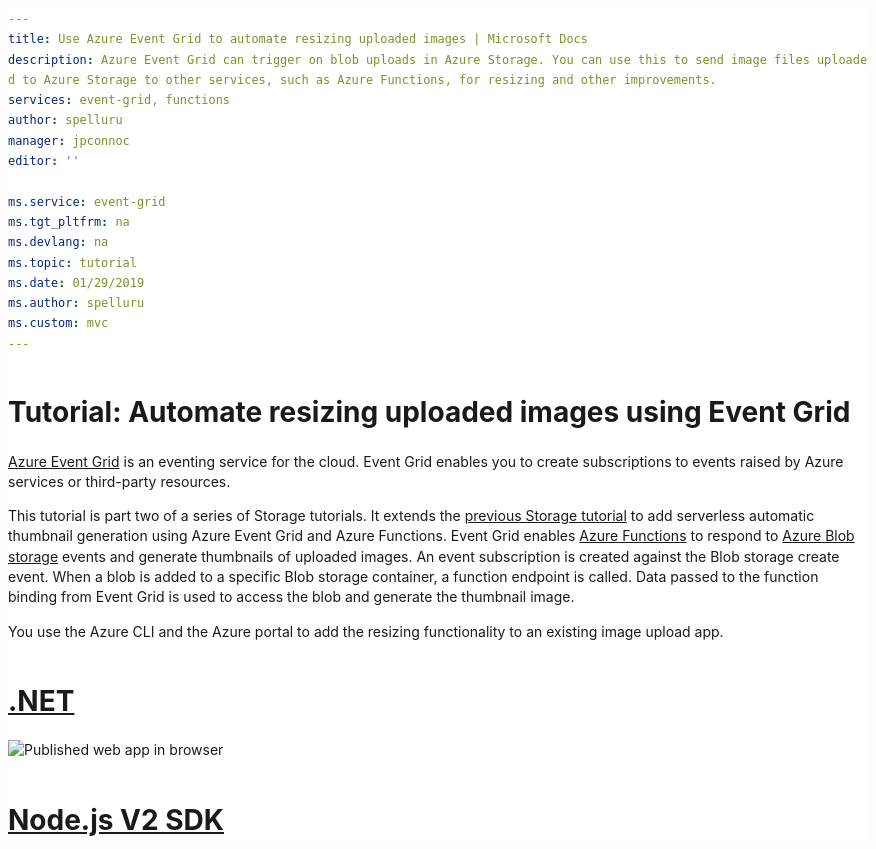 ```yaml
---
title: Use Azure Event Grid to automate resizing uploaded images | Microsoft Docs
description: Azure Event Grid can trigger on blob uploads in Azure Storage. You can use this to send image files uploaded to Azure Storage to other services, such as Azure Functions, for resizing and other improvements.
services: event-grid, functions
author: spelluru
manager: jpconnoc
editor: ''

ms.service: event-grid
ms.tgt_pltfrm: na
ms.devlang: na
ms.topic: tutorial
ms.date: 01/29/2019
ms.author: spelluru
ms.custom: mvc
---
```

# Tutorial: Automate resizing uploaded images using Event Grid

[Azure Event Grid](overview.md) is an eventing service for the cloud. Event Grid enables you to create subscriptions to events raised by Azure services or third-party resources.  

This tutorial is part two of a series of Storage tutorials. It extends the [previous Storage tutorial][previous-tutorial] to add serverless automatic thumbnail generation using Azure Event Grid and Azure Functions. Event Grid enables [Azure Functions](../azure-functions/functions-overview.md) to respond to [Azure Blob storage](../storage/blobs/storage-blobs-introduction.md) events and generate thumbnails of uploaded images. An event subscription is created against the Blob storage create event. When a blob is added to a specific Blob storage container, a function endpoint is called. Data passed to the function binding from Event Grid is used to access the blob and generate the thumbnail image.

You use the Azure CLI and the Azure portal to add the resizing functionality to an existing image upload app.

# [\.NET](#tab/dotnet)

![Published web app in browser](./media/resize-images-on-storage-blob-upload-event/tutorial-completed.png)

# [Node.js V2 SDK](#tab/nodejs)


[previous-tutorial]: ../storage/blobs/storage-upload-process-images.md
